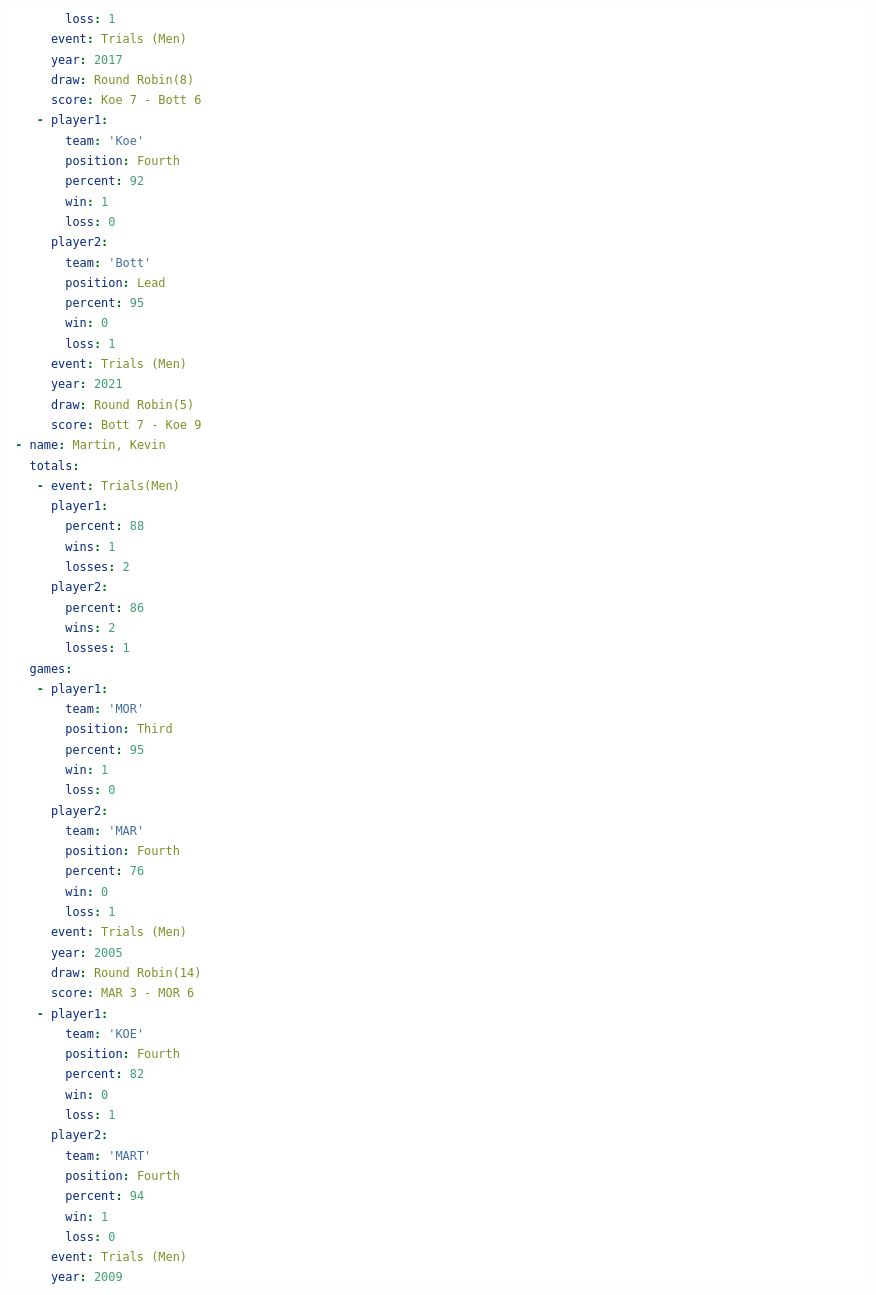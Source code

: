 ```yaml
        loss: 1
      event: Trials (Men)
      year: 2017
      draw: Round Robin(8)
      score: Koe 7 - Bott 6
    - player1:
        team: 'Koe'
        position: Fourth
        percent: 92
        win: 1
        loss: 0
      player2:
        team: 'Bott'
        position: Lead
        percent: 95
        win: 0
        loss: 1
      event: Trials (Men)
      year: 2021
      draw: Round Robin(5)
      score: Bott 7 - Koe 9
 - name: Martin, Kevin
   totals:
    - event: Trials(Men)
      player1:
        percent: 88
        wins: 1
        losses: 2
      player2:
        percent: 86
        wins: 2
        losses: 1
   games:
    - player1:
        team: 'MOR'
        position: Third
        percent: 95
        win: 1
        loss: 0
      player2:
        team: 'MAR'
        position: Fourth
        percent: 76
        win: 0
        loss: 1
      event: Trials (Men)
      year: 2005
      draw: Round Robin(14)
      score: MAR 3 - MOR 6
    - player1:
        team: 'KOE'
        position: Fourth
        percent: 82
        win: 0
        loss: 1
      player2:
        team: 'MART'
        position: Fourth
        percent: 94
        win: 1
        loss: 0
      event: Trials (Men)
      year: 2009
```